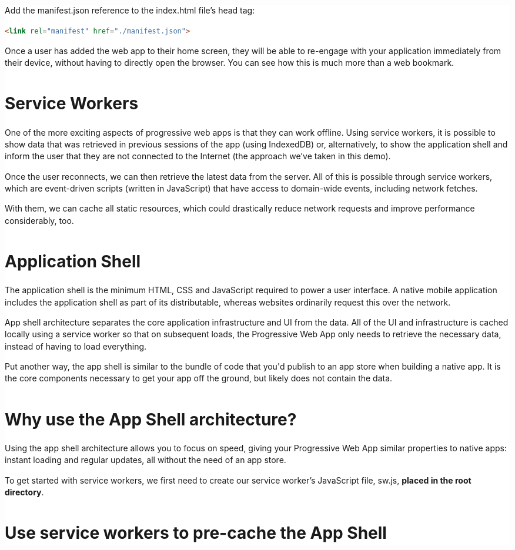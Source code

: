 Add the manifest.json reference to the index.html file’s head tag:
 ```html
<link rel="manifest" href="./manifest.json">
```
Once a user has added the web app to their home screen, they will be able to re-engage with your application immediately from their device,
without having to directly open the browser. You can see how this is much more than a web bookmark.

# Service Workers

One of the more exciting aspects of progressive web apps is that they can work offline.
Using service workers, it is possible to show data that was retrieved in previous sessions of the app (using IndexedDB) or, alternatively,
to show the application shell and inform the user that they are not connected to the Internet (the approach we’ve taken in this demo).

Once the user reconnects, we can then retrieve the latest data from the server.
All of this is possible through service workers, which are event-driven scripts (written in JavaScript)
that have access to domain-wide events, including network fetches.

With them, we can cache all static resources, which could drastically reduce network requests and improve performance considerably, too.

# Application Shell
The application shell is the minimum HTML, CSS and JavaScript required to power a user interface.
A native mobile application includes the application shell as part of its distributable,
whereas websites ordinarily request this over the network.

App shell architecture separates the core application infrastructure and UI from the data.
All of the UI and infrastructure is cached locally using a service worker so that on subsequent loads,
the Progressive Web App only needs to retrieve the necessary data, instead of having to load everything.

Put another way, the app shell is similar to the bundle of code that you'd publish to an app store when building a native app.
It is the core components necessary to get your app off the ground, but likely does not contain the data.

# Why use the App Shell architecture?

Using the app shell architecture allows you to focus on speed, giving your Progressive Web App similar properties to native apps:
instant loading and regular updates, all without the need of an app store.

To get started with service workers, we first need to create our service worker’s JavaScript file, sw.js, **placed in the root directory**.

# Use service workers to pre-cache the App Shell
